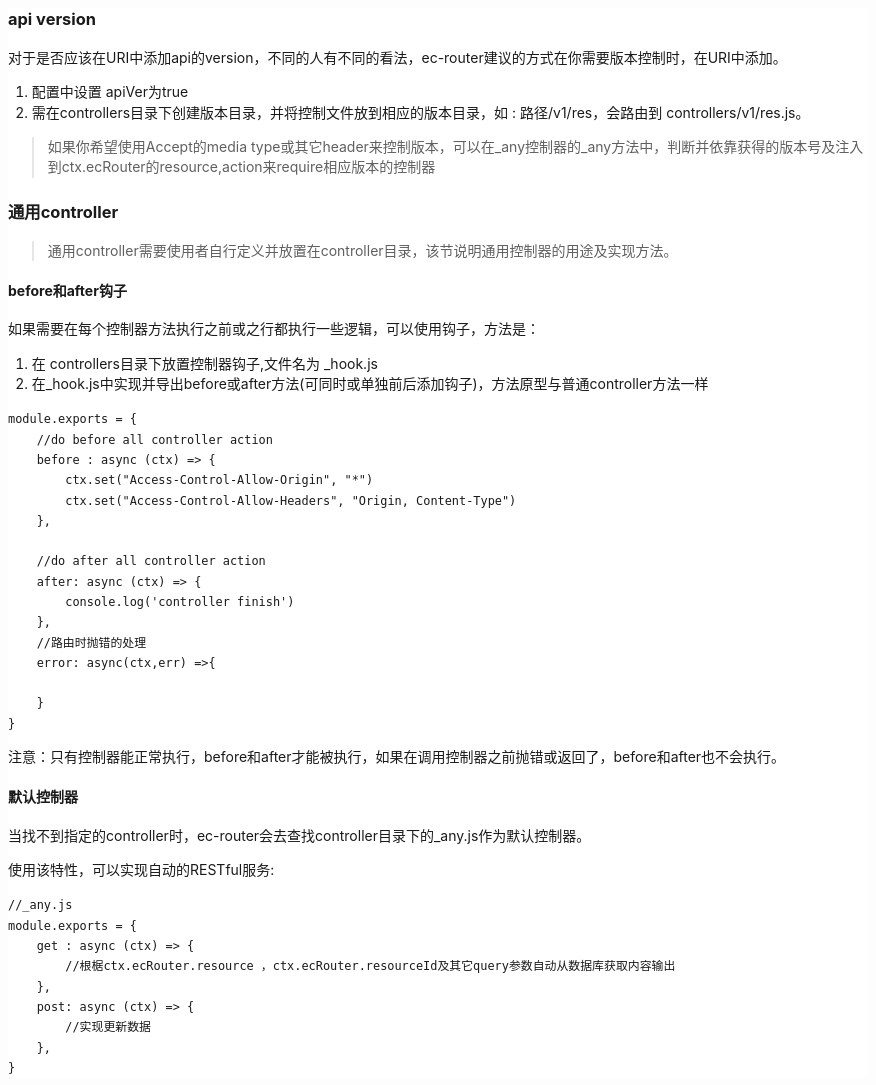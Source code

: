 ### api version

对于是否应该在URI中添加api的version，不同的人有不同的看法，ec-router建议的方式在你需要版本控制时，在URI中添加。

1. 配置中设置 apiVer为true
2. 需在controllers目录下创建版本目录，并将控制文件放到相应的版本目录，如 : 路径/v1/res，会路由到 controllers/v1/res.js。

> 如果你希望使用Accept的media type或其它header来控制版本，可以在_any控制器的_any方法中，判断并依靠获得的版本号及注入到ctx.ecRouter的resource,action来require相应版本的控制器


### 通用controller

> 通用controller需要使用者自行定义并放置在controller目录，该节说明通用控制器的用途及实现方法。

#### before和after钩子

如果需要在每个控制器方法执行之前或之行都执行一些逻辑，可以使用钩子，方法是：

1. 在 controllers目录下放置控制器钩子,文件名为 _hook.js
2. 在_hook.js中实现并导出before或after方法(可同时或单独前后添加钩子)，方法原型与普通controller方法一样


```
module.exports = {
    //do before all controller action
    before : async (ctx) => {
        ctx.set("Access-Control-Allow-Origin", "*") 
        ctx.set("Access-Control-Allow-Headers", "Origin, Content-Type") 
    },

    //do after all controller action
    after: async (ctx) => {
        console.log('controller finish')
    },
    //路由时抛错的处理
    error: async(ctx,err) =>{

    }
}
```

注意：只有控制器能正常执行，before和after才能被执行，如果在调用控制器之前抛错或返回了，before和after也不会执行。

#### 默认控制器

当找不到指定的controller时，ec-router会去查找controller目录下的_any.js作为默认控制器。

使用该特性，可以实现自动的RESTful服务:

```
//_any.js
module.exports = {
    get : async (ctx) => {
        //根椐ctx.ecRouter.resource ，ctx.ecRouter.resourceId及其它query参数自动从数据库获取内容输出
    },
    post: async (ctx) => {
        //实现更新数据
    },
}
```
